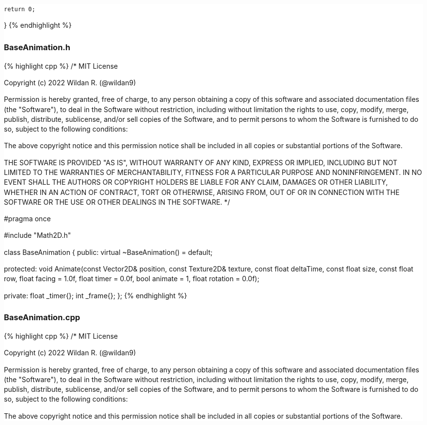 
    return 0;
}
{% endhighlight %}

### BaseAnimation.h

{% highlight cpp %}
/*
MIT License

Copyright (c) 2022 Wildan R. (@wildan9)

Permission is hereby granted, free of charge, to any person obtaining a copy
of this software and associated documentation files (the "Software"), to deal
in the Software without restriction, including without limitation the rights
to use, copy, modify, merge, publish, distribute, sublicense, and/or sell
copies of the Software, and to permit persons to whom the Software is
furnished to do so, subject to the following conditions:

The above copyright notice and this permission notice shall be included in all
copies or substantial portions of the Software.

THE SOFTWARE IS PROVIDED "AS IS", WITHOUT WARRANTY OF ANY KIND, EXPRESS OR
IMPLIED, INCLUDING BUT NOT LIMITED TO THE WARRANTIES OF MERCHANTABILITY,
FITNESS FOR A PARTICULAR PURPOSE AND NONINFRINGEMENT. IN NO EVENT SHALL THE
AUTHORS OR COPYRIGHT HOLDERS BE LIABLE FOR ANY CLAIM, DAMAGES OR OTHER
LIABILITY, WHETHER IN AN ACTION OF CONTRACT, TORT OR OTHERWISE, ARISING FROM,
OUT OF OR IN CONNECTION WITH THE SOFTWARE OR THE USE OR OTHER DEALINGS IN THE
SOFTWARE.
*/

#pragma once

#include "Math2D.h"

class BaseAnimation
{
public:
    virtual ~BaseAnimation() = default;

protected:
    void Animate(const Vector2D& position, const Texture2D& texture, const float deltaTime, const float size, 
        const float row, float facing = 1.0f, float timer = 0.0f, bool animate = 1, float rotation = 0.0f);

private:
    float _timer{};
    int _frame{};
};
{% endhighlight %}

### BaseAnimation.cpp

{% highlight cpp %}
/*
MIT License

Copyright (c) 2022 Wildan R. (@wildan9)

Permission is hereby granted, free of charge, to any person obtaining a copy
of this software and associated documentation files (the "Software"), to deal
in the Software without restriction, including without limitation the rights
to use, copy, modify, merge, publish, distribute, sublicense, and/or sell
copies of the Software, and to permit persons to whom the Software is
furnished to do so, subject to the following conditions:

The above copyright notice and this permission notice shall be included in all
copies or substantial portions of the Software.
